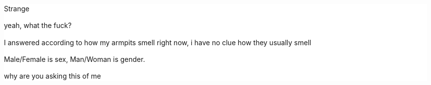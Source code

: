 </tr>

<tr>

<td style="text-align:left;">

Strange

</td>

<td style="text-align:left;">

</td>

</tr>

<tr>

<td style="text-align:left;">

yeah, what the fuck?

</td>

<td style="text-align:left;">

</td>

</tr>

<tr>

<td style="text-align:left;">

I answered according to how my armpits smell right now, i have no clue
how they usually smell

</td>

<td style="text-align:left;">

</td>

</tr>

<tr>

<td style="text-align:left;">

Male/Female is sex, Man/Woman is gender.

</td>

<td style="text-align:left;">

</td>

</tr>

<tr>

<td style="text-align:left;">

why are you asking this of me
